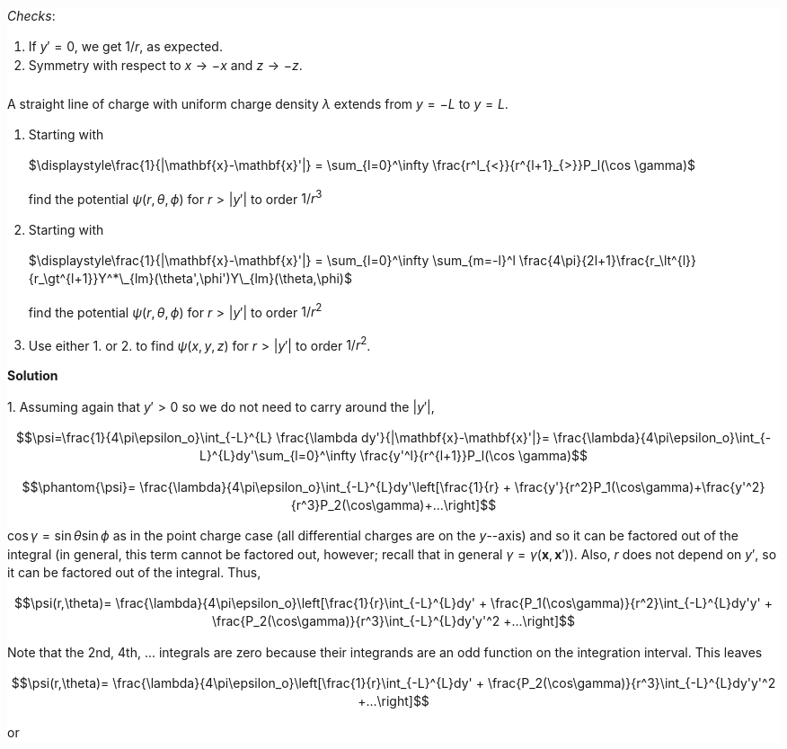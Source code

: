_Checks_:

1. If $y'=0$, we get $1/r$, as expected.
2. Symmetry with respect to $x\rightarrow -x$ and $z\rightarrow -z$.



###

A straight line of charge with uniform charge density $\lambda$ extends from $y=-L$ to $y=L$.

1. Starting with

    $\displaystyle\frac{1}{|\mathbf{x}-\mathbf{x}'|} = \sum_{l=0}^\infty \frac{r^l_{<}}{r^{l+1}_{>}}P_l(\cos \gamma)$

    find the potential $\psi(r,\theta,\phi)$ for $r\gt |y'|$ to order $1/r^3$

2. Starting with

    $\displaystyle\frac{1}{|\mathbf{x}-\mathbf{x}'|} = \sum_{l=0}^\infty \sum_{m=-l}^l \frac{4\pi}{2l+1}\frac{r_\lt^{l}}{r_\gt^{l+1}}Y^*\_{lm}(\theta',\phi')Y\_{lm}(\theta,\phi)$

    find the potential $\psi(r,\theta,\phi)$ for $r\gt |y'|$ to order $1/r^2$

3. Use either 1. or 2. to find $\psi(x,y,z)$ for $r\gt |y'|$ to order $1/r^2$.

**Solution**

1\. Assuming again that $y'>0$ so we do not need to carry around the $|y'|$,

$$\psi=\frac{1}{4\pi\epsilon_o}\int_{-L}^{L} \frac{\lambda dy'}{|\mathbf{x}-\mathbf{x}'|}=
\frac{\lambda}{4\pi\epsilon_o}\int_{-L}^{L}dy'\sum_{l=0}^\infty \frac{y'^l}{r^{l+1}}P_l(\cos \gamma)$$

$$\phantom{\psi}=
\frac{\lambda}{4\pi\epsilon_o}\int_{-L}^{L}dy'\left[\frac{1}{r} + \frac{y'}{r^2}P_1(\cos\gamma)+\frac{y'^2}{r^3}P_2(\cos\gamma)+...\right]$$

$\cos\gamma=\sin\theta\sin\phi$ as in the point charge case (all differential charges are on the $y$--axis) and so it can be factored out of the integral (in general, this term cannot be factored out, however; recall that in general $\gamma=\gamma(\mathbf{x},\mathbf{x}')$). Also, $r$ does not depend on $y'$, so it can be factored out of the integral. Thus,

$$\psi(r,\theta)=
\frac{\lambda}{4\pi\epsilon_o}\left[\frac{1}{r}\int_{-L}^{L}dy' +
\frac{P_1(\cos\gamma)}{r^2}\int_{-L}^{L}dy'y'
+
\frac{P_2(\cos\gamma)}{r^3}\int_{-L}^{L}dy'y'^2
+...\right]$$

Note that the 2nd, 4th, ... integrals are zero because their integrands are an odd function on the integration interval. This leaves

$$\psi(r,\theta)=
\frac{\lambda}{4\pi\epsilon_o}\left[\frac{1}{r}\int_{-L}^{L}dy' +
\frac{P_2(\cos\gamma)}{r^3}\int_{-L}^{L}dy'y'^2
+...\right]$$

or
